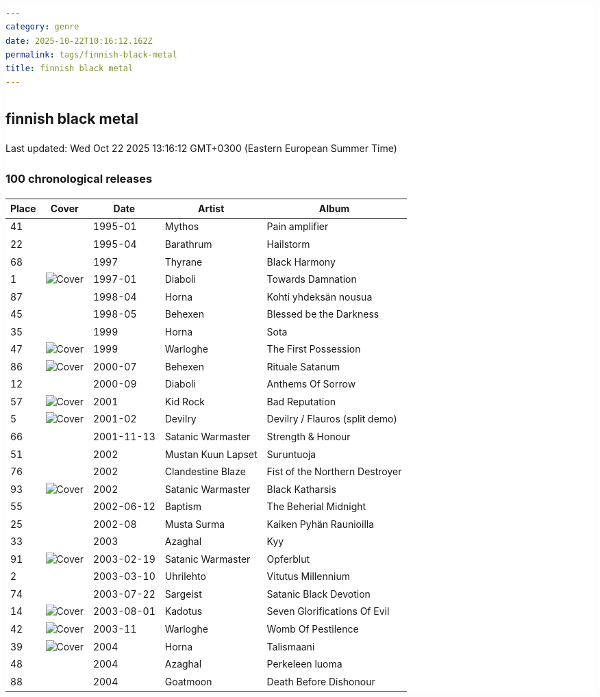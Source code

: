 ```yaml
---
category: genre
date: 2025-10-22T10:16:12.162Z
permalink: tags/finnish-black-metal
title: finnish black metal
---
```


## finnish black metal

Last updated: <time datetime="2025-10-22T10:16:12.162Z">Wed Oct 22 2025 13:16:12 GMT+0300 (Eastern European Summer Time)</time>

### 100 chronological releases

| Place | Cover | Date | Artist | Album |
|---|---|---|---|---|
| 41 |  | 1995-01 | Mythos | Pain amplifier |
| 22 |  | 1995-04 | Barathrum | Hailstorm |
| 68 |  | 1997 | Thyrane | Black Harmony |
| 1 | ![Cover](https://i.discogs.com/VSQIvevm2PgLEtXsqIxCx_b-w9bs7A3pyXpP15hp_H0/rs:fit/g:sm/q:40/h:150/w:150/czM6Ly9kaXNjb2dz/LWRhdGFiYXNlLWlt/YWdlcy9SLTczMTc0/MC0xMzcyOTU5NTE1/LTc1MjUuanBlZw.jpeg) | 1997-01 | Diaboli | Towards Damnation |
| 87 |  | 1998-04 | Horna | Kohti yhdeksän nousua |
| 45 |  | 1998-05 | Behexen | Blessed be the Darkness |
| 35 |  | 1999 | Horna | Sota |
| 47 | ![Cover](https://i.discogs.com/gWfTw9DyPDp-CN_mlV7ySlsYJNHY8H3wNnDIfmJRLfw/rs:fit/g:sm/q:40/h:150/w:150/czM6Ly9kaXNjb2dz/LWRhdGFiYXNlLWlt/YWdlcy9SLTM2Nzgw/MS0xNDMxMDA4MTAx/LTU0MzguanBlZw.jpeg) | 1999 | Warloghe | The First Possession |
| 86 | ![Cover](https://lastfm.freetls.fastly.net/i/u/34s/a92d182fa40f4d57a85e521753ee132b.png) | 2000-07 | Behexen | Rituale Satanum |
| 12 |  | 2000-09 | Diaboli | Anthems Of Sorrow |
| 57 | ![Cover](https://i.discogs.com/IegSdh6qQ2SYBrWF_uq_OVw7gN4xEfiwx_1mxTg3OwM/rs:fit/g:sm/q:40/h:150/w:150/czM6Ly9kaXNjb2dz/LWRhdGFiYXNlLWlt/YWdlcy9SLTI2MzEx/NTEtMTI5NDEyMTM4/MS5qcGVn.jpeg) | 2001 | Kid Rock | Bad Reputation |
| 5 | ![Cover](https://i.discogs.com/t_lQOv0tl0g2O-2m7XPMBv7pVl92PIJ5bp3sVh9k6zE/rs:fit/g:sm/q:40/h:150/w:150/czM6Ly9kaXNjb2dz/LWRhdGFiYXNlLWlt/YWdlcy9SLTM2Mjgx/NDAtMTMzNzk3NjI2/OS0xMjQ5LmpwZWc.jpeg) | 2001-02 | Devilry | Devilry &#x2F; Flauros (split demo) |
| 66 |  | 2001-11-13 | Satanic Warmaster | Strength &amp; Honour |
| 51 |  | 2002 | Mustan Kuun Lapset | Suruntuoja |
| 76 |  | 2002 | Clandestine Blaze | Fist of the Northern Destroyer |
| 93 | ![Cover](https://i.discogs.com/l6BaFJP1n-YlZ2jaEdIkQDF62vt_-aY2L8KpaoQgucY/rs:fit/g:sm/q:40/h:150/w:150/czM6Ly9kaXNjb2dz/LWRhdGFiYXNlLWlt/YWdlcy9SLTIxMjYy/OTgtMTYyMjEyNjY1/MS03NzI5LmpwZWc.jpeg) | 2002 | Satanic Warmaster | Black Katharsis |
| 55 |  | 2002-06-12 | Baptism | The Beherial Midnight |
| 25 |  | 2002-08 | Musta Surma | Kaiken Pyhän Raunioilla |
| 33 |  | 2003 | Azaghal | Kyy |
| 91 | ![Cover](https://lastfm.freetls.fastly.net/i/u/34s/d00c5e3d479a4fc2cfa33f3b5cc8b6e7.png) | 2003-02-19 | Satanic Warmaster | Opferblut |
| 2 |  | 2003-03-10 | Uhrilehto | Vitutus Millennium |
| 74 |  | 2003-07-22 | Sargeist | Satanic Black Devotion |
| 14 | ![Cover](https://i.discogs.com/xMGNXQNZJ7NmMBfF-aevf9ptYgq2j9z25-WhPJsbm5Q/rs:fit/g:sm/q:40/h:150/w:150/czM6Ly9kaXNjb2dz/LWRhdGFiYXNlLWlt/YWdlcy9SLTExNjIz/MjQtMTU2NTUwOTUw/MS0zODAwLmpwZWc.jpeg) | 2003-08-01 | Kadotus | Seven Glorifications Of Evil |
| 42 | ![Cover](https://i.discogs.com/nE_lsVBJh3L_WtrGslFyCY6mvbqd2TjHgRsofMTRNhc/rs:fit/g:sm/q:40/h:150/w:150/czM6Ly9kaXNjb2dz/LWRhdGFiYXNlLWlt/YWdlcy9SLTQ1MTkw/Ni0xMjk2NDkwOTg0/LmpwZWc.jpeg) | 2003-11 | Warloghe | Womb Of Pestilence |
| 39 | ![Cover](https://i.discogs.com/bPQMHGgJFqcG6YAoRPytOnNn-xuhJFO3EY4p5p-OMQo/rs:fit/g:sm/q:40/h:150/w:150/czM6Ly9kaXNjb2dz/LWRhdGFiYXNlLWlt/YWdlcy9SLTUyNzY1/NC0xMTQyMDcxMzEw/LmpwZWc.jpeg) | 2004 | Horna | Talismaani |
| 48 |  | 2004 | Azaghal | Perkeleen luoma |
| 88 |  | 2004 | Goatmoon | Death Before Dishonour |